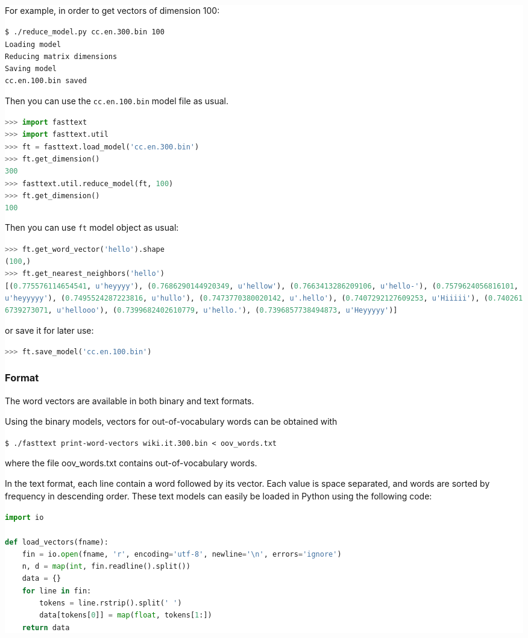 For example, in order to get vectors of dimension 100:



```bash
$ ./reduce_model.py cc.en.300.bin 100
Loading model
Reducing matrix dimensions
Saving model
cc.en.100.bin saved
```
Then you can use the `cc.en.100.bin` model file as usual.


```py
>>> import fasttext
>>> import fasttext.util
>>> ft = fasttext.load_model('cc.en.300.bin')
>>> ft.get_dimension()
300
>>> fasttext.util.reduce_model(ft, 100)
>>> ft.get_dimension()
100
```
Then you can use `ft` model object as usual:
```py
>>> ft.get_word_vector('hello').shape
(100,)
>>> ft.get_nearest_neighbors('hello')
[(0.775576114654541, u'heyyyy'), (0.7686290144920349, u'hellow'), (0.7663413286209106, u'hello-'), (0.7579624056816101, u'heyyyyy'), (0.7495524287223816, u'hullo'), (0.7473770380020142, u'.hello'), (0.7407292127609253, u'Hiiiii'), (0.7402616739273071, u'hellooo'), (0.7399682402610779, u'hello.'), (0.7396857738494873, u'Heyyyyy')]
```
or save it for later use:
```py
>>> ft.save_model('cc.en.100.bin')
```



### Format

The word vectors are available in both binary and text formats.

Using the binary models, vectors for out-of-vocabulary words can be obtained with
```
$ ./fasttext print-word-vectors wiki.it.300.bin < oov_words.txt
```
where the file oov_words.txt contains out-of-vocabulary words.

In the text format, each line contain a word followed by its vector.
Each value is space separated, and words are sorted by frequency in descending order.
These text models can easily be loaded in Python using the following code:
```python
import io

def load_vectors(fname):
    fin = io.open(fname, 'r', encoding='utf-8', newline='\n', errors='ignore')
    n, d = map(int, fin.readline().split())
    data = {}
    for line in fin:
        tokens = line.rstrip().split(' ')
        data[tokens[0]] = map(float, tokens[1:])
    return data
```
